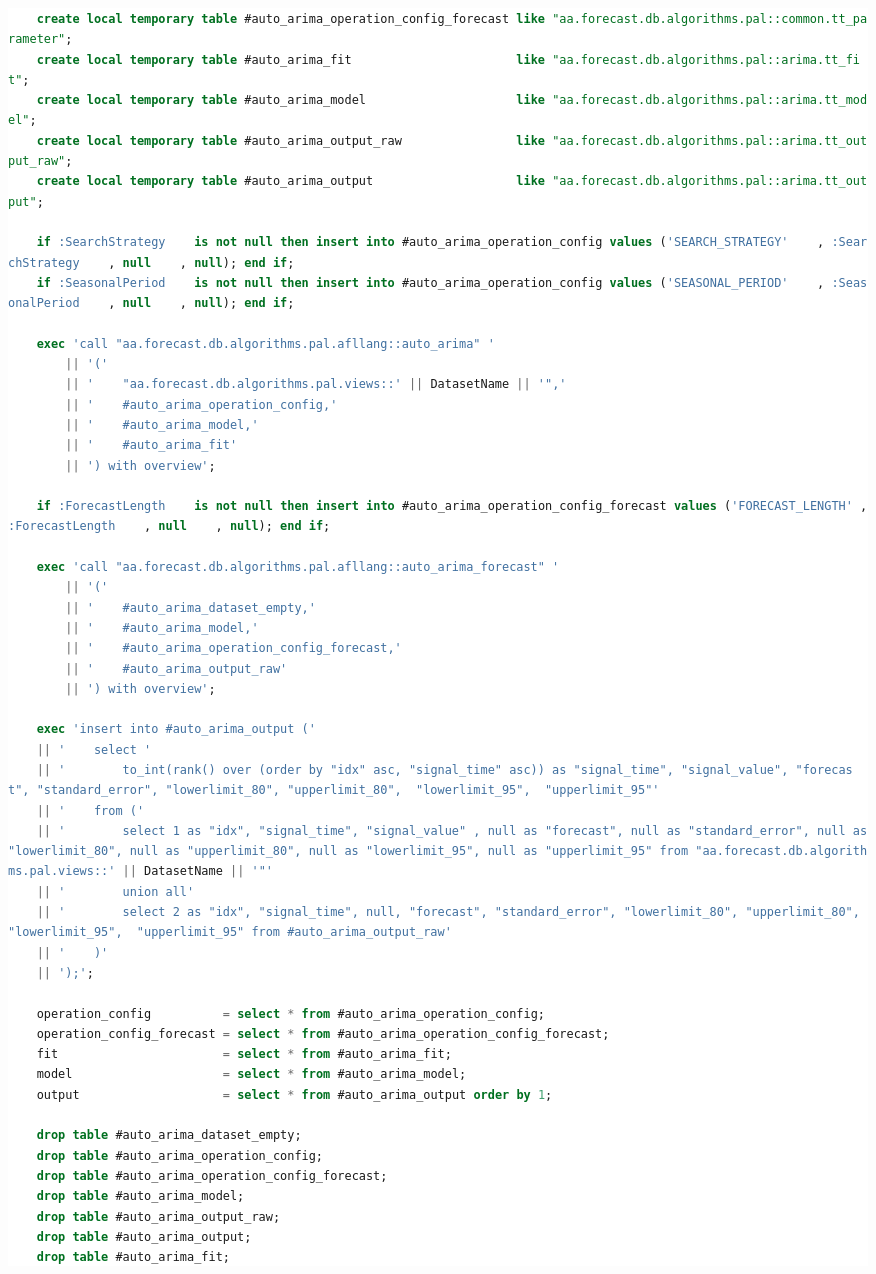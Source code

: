 ```SQL
    create local temporary table #auto_arima_operation_config_forecast like "aa.forecast.db.algorithms.pal::common.tt_parameter";
    create local temporary table #auto_arima_fit                       like "aa.forecast.db.algorithms.pal::arima.tt_fit";
    create local temporary table #auto_arima_model                     like "aa.forecast.db.algorithms.pal::arima.tt_model";
    create local temporary table #auto_arima_output_raw                like "aa.forecast.db.algorithms.pal::arima.tt_output_raw";
    create local temporary table #auto_arima_output                    like "aa.forecast.db.algorithms.pal::arima.tt_output";

    if :SearchStrategy    is not null then insert into #auto_arima_operation_config values ('SEARCH_STRATEGY'    , :SearchStrategy    , null    , null); end if;
    if :SeasonalPeriod    is not null then insert into #auto_arima_operation_config values ('SEASONAL_PERIOD'    , :SeasonalPeriod    , null    , null); end if;

    exec 'call "aa.forecast.db.algorithms.pal.afllang::auto_arima" '
        || '('
        || '    "aa.forecast.db.algorithms.pal.views::' || DatasetName || '",'
        || '    #auto_arima_operation_config,'
        || '    #auto_arima_model,'
        || '    #auto_arima_fit'
        || ') with overview';

    if :ForecastLength    is not null then insert into #auto_arima_operation_config_forecast values ('FORECAST_LENGTH' , :ForecastLength    , null    , null); end if;

    exec 'call "aa.forecast.db.algorithms.pal.afllang::auto_arima_forecast" '
        || '('
        || '    #auto_arima_dataset_empty,'
        || '    #auto_arima_model,'
        || '    #auto_arima_operation_config_forecast,'
        || '    #auto_arima_output_raw'
        || ') with overview';

    exec 'insert into #auto_arima_output ('
    || '    select '
    || '        to_int(rank() over (order by "idx" asc, "signal_time" asc)) as "signal_time", "signal_value", "forecast", "standard_error", "lowerlimit_80", "upperlimit_80",  "lowerlimit_95",  "upperlimit_95"'
    || '    from ('
    || '        select 1 as "idx", "signal_time", "signal_value" , null as "forecast", null as "standard_error", null as "lowerlimit_80", null as "upperlimit_80", null as "lowerlimit_95", null as "upperlimit_95" from "aa.forecast.db.algorithms.pal.views::' || DatasetName || '"'
    || '        union all'
    || '        select 2 as "idx", "signal_time", null, "forecast", "standard_error", "lowerlimit_80", "upperlimit_80",  "lowerlimit_95",  "upperlimit_95" from #auto_arima_output_raw'
    || '    )'
    || ');';

    operation_config          = select * from #auto_arima_operation_config;
    operation_config_forecast = select * from #auto_arima_operation_config_forecast;
    fit                       = select * from #auto_arima_fit;
    model                     = select * from #auto_arima_model;
    output                    = select * from #auto_arima_output order by 1;

    drop table #auto_arima_dataset_empty;
    drop table #auto_arima_operation_config;
    drop table #auto_arima_operation_config_forecast;
    drop table #auto_arima_model;
    drop table #auto_arima_output_raw;
    drop table #auto_arima_output;
    drop table #auto_arima_fit;
```